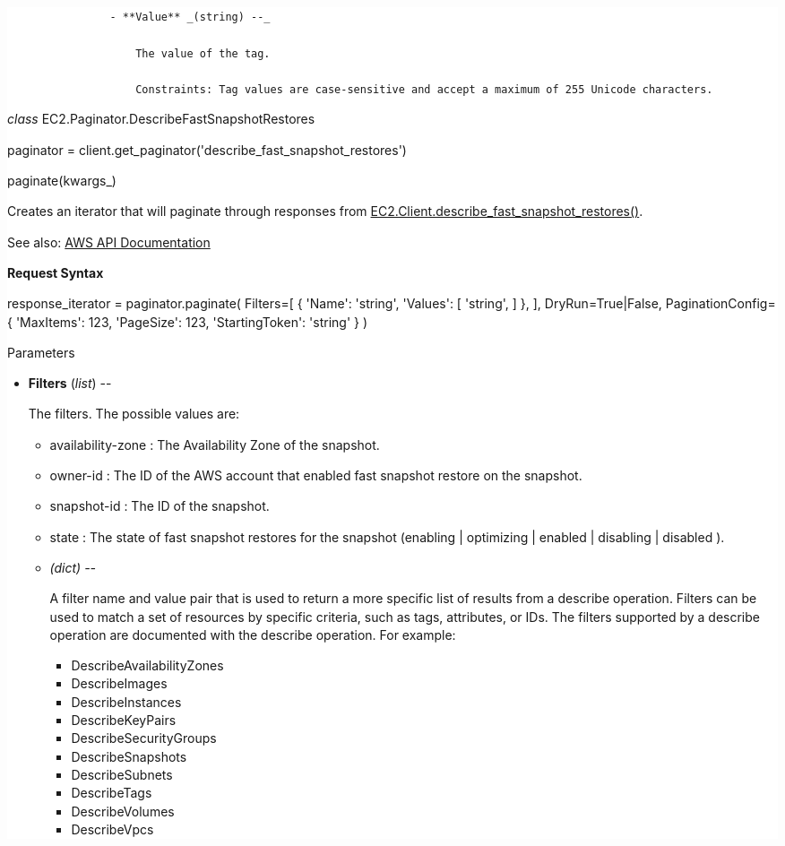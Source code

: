                     - **Value** _(string) --_

                        The value of the tag.

                        Constraints: Tag values are case-sensitive and accept a maximum of 255 Unicode characters.


_class_ EC2.Paginator.DescribeFastSnapshotRestores

paginator = client.get_paginator('describe_fast_snapshot_restores')

paginate(kwargs_)

Creates an iterator that will paginate through responses from [EC2.Client.describe_fast_snapshot_restores()](#EC2.Client.describe_fast_snapshot_restores "EC2.Client.describe_fast_snapshot_restores").

See also: [AWS API Documentation](https://docs.aws.amazon.com/goto/WebAPI/ec2-2016-11-15/DescribeFastSnapshotRestores)

**Request Syntax**

response_iterator = paginator.paginate(
    Filters=[
        {
            'Name': 'string',
            'Values': [
                'string',
            ]
        },
    ],
    DryRun=True|False,
    PaginationConfig={
        'MaxItems': 123,
        'PageSize': 123,
        'StartingToken': 'string'
    }
)

Parameters

- **Filters** (_list_) --

    The filters. The possible values are:

    - availability-zone : The Availability Zone of the snapshot.
    - owner-id : The ID of the AWS account that enabled fast snapshot restore on the snapshot.
    - snapshot-id : The ID of the snapshot.
    - state : The state of fast snapshot restores for the snapshot (enabling | optimizing | enabled | disabling | disabled ).

    - _(dict) --_

        A filter name and value pair that is used to return a more specific list of results from a describe operation. Filters can be used to match a set of resources by specific criteria, such as tags, attributes, or IDs. The filters supported by a describe operation are documented with the describe operation. For example:

        - DescribeAvailabilityZones
        - DescribeImages
        - DescribeInstances
        - DescribeKeyPairs
        - DescribeSecurityGroups
        - DescribeSnapshots
        - DescribeSubnets
        - DescribeTags
        - DescribeVolumes
        - DescribeVpcs
